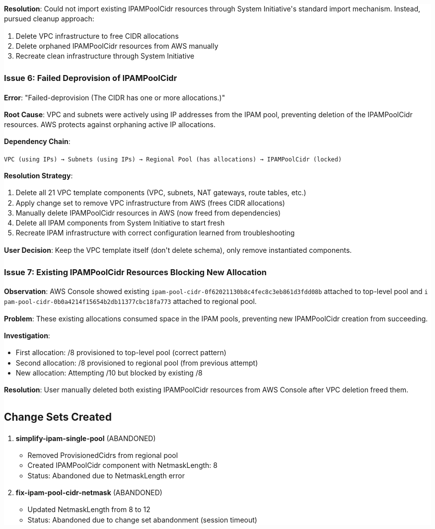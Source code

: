 **Resolution**: Could not import existing IPAMPoolCidr resources through System Initiative's standard import mechanism. Instead, pursued cleanup approach:
1. Delete VPC infrastructure to free CIDR allocations
2. Delete orphaned IPAMPoolCidr resources from AWS manually
3. Recreate clean infrastructure through System Initiative

### Issue 6: Failed Deprovision of IPAMPoolCidr

**Error**: "Failed-deprovision (The CIDR has one or more allocations.)"

**Root Cause**: VPC and subnets were actively using IP addresses from the IPAM pool, preventing deletion of the IPAMPoolCidr resources. AWS protects against orphaning active IP allocations.

**Dependency Chain**:
```
VPC (using IPs) → Subnets (using IPs) → Regional Pool (has allocations) → IPAMPoolCidr (locked)
```

**Resolution Strategy**:
1. Delete all 21 VPC template components (VPC, subnets, NAT gateways, route tables, etc.)
2. Apply change set to remove VPC infrastructure from AWS (frees CIDR allocations)
3. Manually delete IPAMPoolCidr resources in AWS (now freed from dependencies)
4. Delete all IPAM components from System Initiative to start fresh
5. Recreate IPAM infrastructure with correct configuration learned from troubleshooting

**User Decision**: Keep the VPC template itself (don't delete schema), only remove instantiated components.

### Issue 7: Existing IPAMPoolCidr Resources Blocking New Allocation

**Observation**: AWS Console showed existing `ipam-pool-cidr-0f62021130b8c4fec8c3eb861d3fdd08b` attached to top-level pool and `ipam-pool-cidr-0b0a4214f15654b2db11377cbc18fa773` attached to regional pool.

**Problem**: These existing allocations consumed space in the IPAM pools, preventing new IPAMPoolCidr creation from succeeding.

**Investigation**:
- First allocation: /8 provisioned to top-level pool (correct pattern)
- Second allocation: /8 provisioned to regional pool (from previous attempt)
- New allocation: Attempting /10 but blocked by existing /8

**Resolution**: User manually deleted both existing IPAMPoolCidr resources from AWS Console after VPC deletion freed them.

## Change Sets Created

1. **simplify-ipam-single-pool** (ABANDONED)
   - Removed ProvisionedCidrs from regional pool
   - Created IPAMPoolCidr component with NetmaskLength: 8
   - Status: Abandoned due to NetmaskLength error

2. **fix-ipam-pool-cidr-netmask** (ABANDONED)
   - Updated NetmaskLength from 8 to 12
   - Status: Abandoned due to change set abandonment (session timeout)

